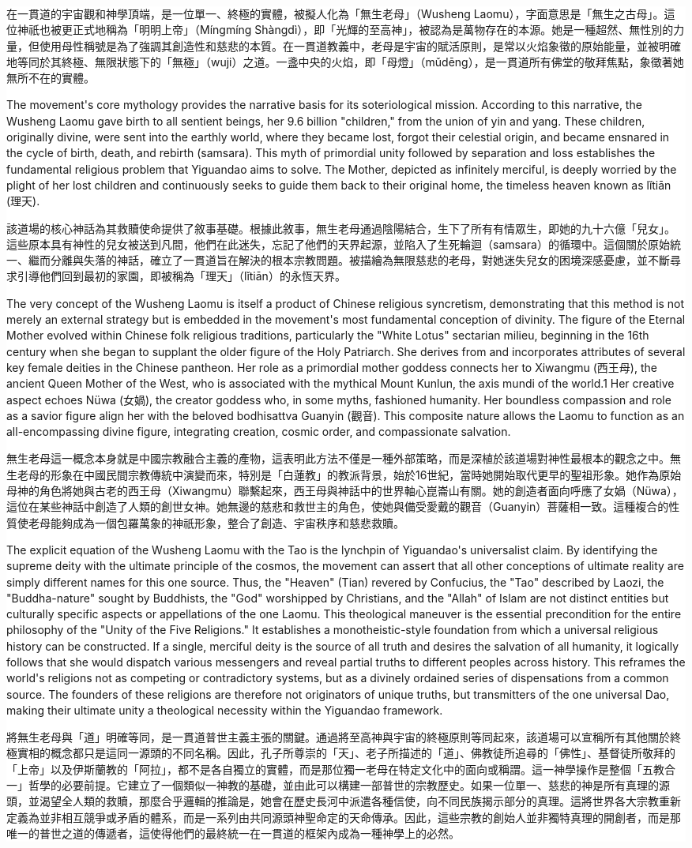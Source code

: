 在一貫道的宇宙觀和神學頂端，是一位單一、終極的實體，被擬人化為「無生老母」（Wusheng Laomu），字面意思是「無生之古母」。這位神祇也被更正式地稱為「明明上帝」（Míngmíng Shàngdì），即「光輝的至高神」，被認為是萬物存在的本源。她是一種超然、無性別的力量，但使用母性稱號是為了強調其創造性和慈悲的本質。在一貫道教義中，老母是宇宙的賦活原則，是常以火焰象徵的原始能量，並被明確地等同於其終極、無限狀態下的「無極」（wuji）之道。一盞中央的火焰，即「母燈」（mǔdēng），是一貫道所有佛堂的敬拜焦點，象徵著她無所不在的實體。

The movement's core mythology provides the narrative basis for its soteriological mission. According to this narrative, the Wusheng Laomu gave birth to all sentient beings, her 9.6 billion "children," from the union of yin and yang. These children, originally divine, were sent into the earthly world, where they became lost, forgot their celestial origin, and became ensnared in the cycle of birth, death, and rebirth (samsara). This myth of primordial unity followed by separation and loss establishes the fundamental religious problem that Yiguandao aims to solve. The Mother, depicted as infinitely merciful, is deeply worried by the plight of her lost children and continuously seeks to guide them back to their original home, the timeless heaven known as lǐtiān (理天).

該道場的核心神話為其救贖使命提供了敘事基礎。根據此敘事，無生老母通過陰陽結合，生下了所有有情眾生，即她的九十六億「兒女」。這些原本具有神性的兒女被送到凡間，他們在此迷失，忘記了他們的天界起源，並陷入了生死輪迴（samsara）的循環中。這個關於原始統一、繼而分離與失落的神話，確立了一貫道旨在解決的根本宗教問題。被描繪為無限慈悲的老母，對她迷失兒女的困境深感憂慮，並不斷尋求引導他們回到最初的家園，即被稱為「理天」（lǐtiān）的永恆天界。

The very concept of the Wusheng Laomu is itself a product of Chinese religious syncretism, demonstrating that this method is not merely an external strategy but is embedded in the movement's most fundamental conception of divinity. The figure of the Eternal Mother evolved within Chinese folk religious traditions, particularly the "White Lotus" sectarian milieu, beginning in the 16th century when she began to supplant the older figure of the Holy Patriarch. She derives from and incorporates attributes of several key female deities in the Chinese pantheon. Her role as a primordial mother goddess connects her to Xiwangmu (西王母), the ancient Queen Mother of the West, who is associated with the mythical Mount Kunlun, the axis mundi of the world.1 Her creative aspect echoes Nüwa (女媧), the creator goddess who, in some myths, fashioned humanity. Her boundless compassion and role as a savior figure align her with the beloved bodhisattva Guanyin (觀音). This composite nature allows the Laomu to function as an all-encompassing divine figure, integrating creation, cosmic order, and compassionate salvation.

無生老母這一概念本身就是中國宗教融合主義的產物，這表明此方法不僅是一種外部策略，而是深植於該道場對神性最根本的觀念之中。無生老母的形象在中國民間宗教傳統中演變而來，特別是「白蓮教」的教派背景，始於16世紀，當時她開始取代更早的聖祖形象。她作為原始母神的角色將她與古老的西王母（Xiwangmu）聯繫起來，西王母與神話中的世界軸心崑崙山有關。她的創造者面向呼應了女媧（Nüwa），這位在某些神話中創造了人類的創世女神。她無邊的慈悲和救世主的角色，使她與備受愛戴的觀音（Guanyin）菩薩相一致。這種複合的性質使老母能夠成為一個包羅萬象的神祇形象，整合了創造、宇宙秩序和慈悲救贖。

The explicit equation of the Wusheng Laomu with the Tao is the lynchpin of Yiguandao's universalist claim. By identifying the supreme deity with the ultimate principle of the cosmos, the movement can assert that all other conceptions of ultimate reality are simply different names for this one source. Thus, the "Heaven" (Tian) revered by Confucius, the "Tao" described by Laozi, the "Buddha-nature" sought by Buddhists, the "God" worshipped by Christians, and the "Allah" of Islam are not distinct entities but culturally specific aspects or appellations of the one Laomu. This theological maneuver is the essential precondition for the entire philosophy of the "Unity of the Five Religions." It establishes a monotheistic-style foundation from which a universal religious history can be constructed. If a single, merciful deity is the source of all truth and desires the salvation of all humanity, it logically follows that she would dispatch various messengers and reveal partial truths to different peoples across history. This reframes the world's religions not as competing or contradictory systems, but as a divinely ordained series of dispensations from a common source. The founders of these religions are therefore not originators of unique truths, but transmitters of the one universal Dao, making their ultimate unity a theological necessity within the Yiguandao framework.

將無生老母與「道」明確等同，是一貫道普世主義主張的關鍵。通過將至高神與宇宙的終極原則等同起來，該道場可以宣稱所有其他關於終極實相的概念都只是這同一源頭的不同名稱。因此，孔子所尊崇的「天」、老子所描述的「道」、佛教徒所追尋的「佛性」、基督徒所敬拜的「上帝」以及伊斯蘭教的「阿拉」，都不是各自獨立的實體，而是那位獨一老母在特定文化中的面向或稱謂。這一神學操作是整個「五教合一」哲學的必要前提。它建立了一個類似一神教的基礎，並由此可以構建一部普世的宗教歷史。如果一位單一、慈悲的神是所有真理的源頭，並渴望全人類的救贖，那麼合乎邏輯的推論是，她會在歷史長河中派遣各種信使，向不同民族揭示部分的真理。這將世界各大宗教重新定義為並非相互競爭或矛盾的體系，而是一系列由共同源頭神聖命定的天命傳承。因此，這些宗教的創始人並非獨特真理的開創者，而是那唯一的普世之道的傳遞者，這使得他們的最終統一在一貫道的框架內成為一種神學上的必然。
